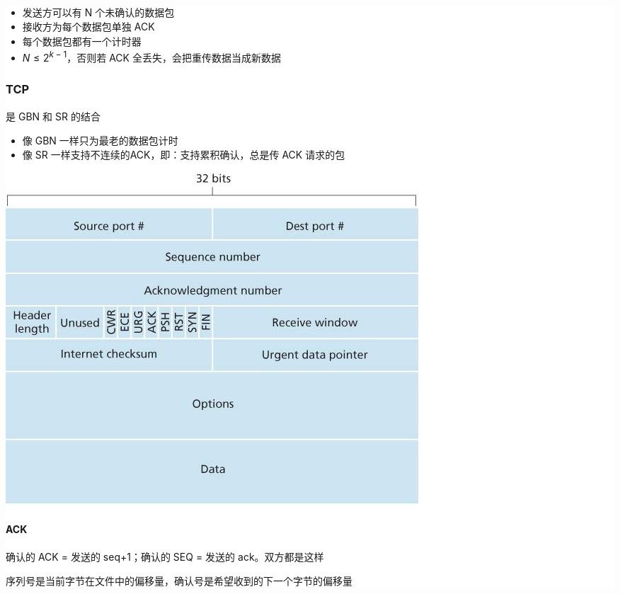 - 发送方可以有 N 个未确认的数据包
- 接收方为每个数据包单独 ACK
- 每个数据包都有一个计时器
- $N{\leq}2^{k-1}$，否则若 ACK 全丢失，会把重传数据当成新数据

### TCP

是 GBN 和 SR 的结合
- 像 GBN 一样只为最老的数据包计时
- 像 SR 一样支持不连续的ACK，即：支持累积确认，总是传 ACK 请求的包

![](cn-0/../cn-3/tcp-header.jpg)

#### ACK

确认的 ACK = 发送的 seq+1；确认的 SEQ = 发送的 ack。双方都是这样

序列号是当前字节在文件中的偏移量，确认号是希望收到的下一个字节的偏移量
